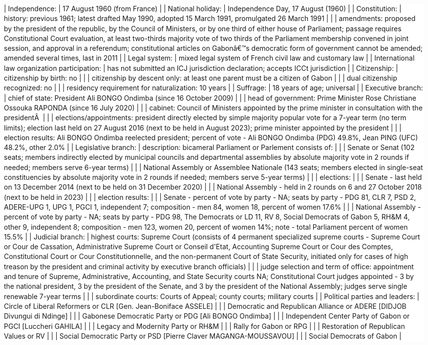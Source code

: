 | Independence: | 17 August 1960 (from France) |
| National holiday: | Independence Day, 17 August (1960) |
| Constitution: | history: previous 1961; latest drafted May 1990, adopted 15 March 1991, promulgated 26 March 1991 |
| | amendments: proposed by the president of the republic, by the Council of Ministers, or by one third of either house of Parliament; passage requires Constitutional Court evaluation, at least two-thirds majority vote of two thirds of the Parliament membership convened in joint session, and approval in a referendum; constitutional articles on Gabonâ€™s democratic form of government cannot be amended; amended several times, last in 2011 |
| Legal system: | mixed legal system of French civil law and customary law |
| International law organization participation: | has not submitted an ICJ jurisdiction declaration; accepts ICCt jurisdiction |
| Citizenship: | citizenship by birth: no |
| | citizenship by descent only: at least one parent must be a citizen of Gabon |
| | dual citizenship recognized: no |
| | residency requirement for naturalization: 10 years |
| Suffrage: | 18 years of age; universal |
| Executive branch: | chief of state: President Ali BONGO Ondimba (since 16 October 2009) |
| | head of government: Prime Minister Rose Christiane Ossouka RAPONDA (since 16 July 2020) |
| | cabinet: Council of Ministers appointed by the prime minister in consultation with the presidentÂ  |
| | elections/appointments: president directly elected by simple majority popular vote for a 7-year term (no term limits); election last held on 27 August 2016 (next to be held in August 2023); prime minister appointed by the president |
| | election results: Ali BONGO Ondimba reelected president; percent of vote - Ali BONGO Ondimba (PDG) 49.8%, Jean PING (UFC) 48.2%, other 2.0% |
| Legislative branch: | description: bicameral Parliament or Parlement consists of: |
| | Senate or Senat (102 seats; members indirectly elected by municipal councils and departmental assemblies by absolute majority vote in 2 rounds if needed; members serve 6-year terms) |
| | National Assembly or Assemblee Nationale (143 seats; members elected in single-seat constituencies by absolute majority vote in 2 rounds if needed; members serve 5-year terms) |
| | elections: |
| | Senate - last held on 13 December 2014 (next to be held on 31 December 2020) |
| | National Assembly - held in 2 rounds on 6 and 27 October 2018 (next to be held in 2023) |
| | election results: |
| | Senate - percent of vote by party - NA; seats by party - PDG 81, CLR 7, PSD 2, ADERE-UPG 1, UPG 1, PGCI 1, independent 7; composition - men 84, women 18, percent of women 17.6% |
| | National Assembly - percent of vote by party - NA; seats by party - PDG 98, The Democrats or LD 11, RV 8, Social Democrats of Gabon 5, RH&M 4, other 9, independent 8; composition - men 123, women 20, percent of women 14%; note - total Parliament percent of women 15.5% |
| Judicial branch: | highest courts: Supreme Court (consists of 4 permanent specialized supreme courts - Supreme Court or Cour de Cassation, Administrative Supreme Court or Conseil d'Etat, Accounting Supreme Court or Cour des Comptes, Constitutional Court or Cour Constitutionnelle, and the non-permanent Court of State Security, initiated only for cases of high treason by the president and criminal activity by executive branch officials) |
| | judge selection and term of office: appointment and tenure of Supreme, Administrative, Accounting, and State Security courts NA; Constitutional Court judges appointed - 3 by the national president, 3 by the president of the Senate, and 3 by the president of the National Assembly; judges serve single renewable 7-year terms |
| | subordinate courts: Courts of Appeal; county courts; military courts |
| Political parties and leaders: | Circle of Liberal Reformers or CLR [Gen. Jean-Boniface ASSELE] |
| | Democratic and Republican Alliance or ADERE [DIDJOB Divungui di Ndinge] |
| | Gabonese Democratic Party or PDG [Ali BONGO Ondimba] |
| | Independent Center Party of Gabon or PGCI [Luccheri GAHILA] |
| | Legacy and Modernity Party or RH&M |
| | Rally for Gabon or RPG |
| | Restoration of Republican Values or RV |
| | Social Democratic Party or PSD [Pierre Claver MAGANGA-MOUSSAVOU] |
| | Social Democrats of Gabon |
